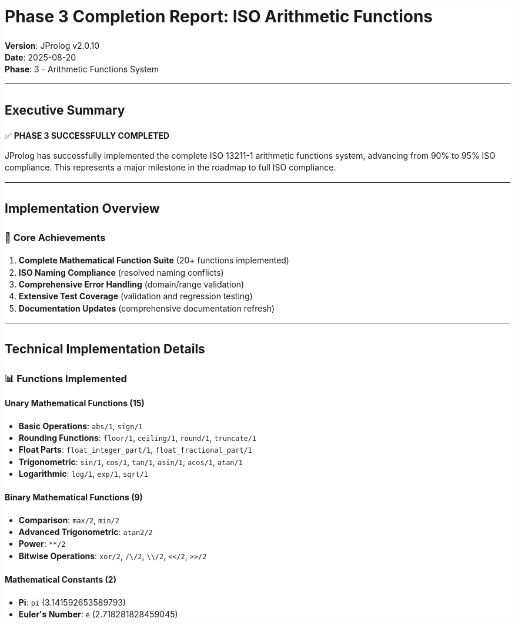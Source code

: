 # Phase 3 Completion Report: ISO Arithmetic Functions

**Version**: JProlog v2.0.10  
**Date**: 2025-08-20  
**Phase**: 3 - Arithmetic Functions System

---

## Executive Summary

✅ **PHASE 3 SUCCESSFULLY COMPLETED**

JProlog has successfully implemented the complete ISO 13211-1 arithmetic functions system, advancing from 90% to 95% ISO compliance. This represents a major milestone in the roadmap to full ISO compliance.

---

## Implementation Overview

### 🎯 **Core Achievements**

1. **Complete Mathematical Function Suite** (20+ functions implemented)
2. **ISO Naming Compliance** (resolved naming conflicts)
3. **Comprehensive Error Handling** (domain/range validation)
4. **Extensive Test Coverage** (validation and regression testing)
5. **Documentation Updates** (comprehensive documentation refresh)

---

## Technical Implementation Details

### 📊 **Functions Implemented**

#### Unary Mathematical Functions (15)
- **Basic Operations**: `abs/1`, `sign/1`
- **Rounding Functions**: `floor/1`, `ceiling/1`, `round/1`, `truncate/1`
- **Float Parts**: `float_integer_part/1`, `float_fractional_part/1`
- **Trigonometric**: `sin/1`, `cos/1`, `tan/1`, `asin/1`, `acos/1`, `atan/1`
- **Logarithmic**: `log/1`, `exp/1`, `sqrt/1`

#### Binary Mathematical Functions (9)
- **Comparison**: `max/2`, `min/2`
- **Advanced Trigonometric**: `atan2/2`
- **Power**: `**/2`
- **Bitwise Operations**: `xor/2`, `/\/2`, `\\/2`, `<</2`, `>>/2`

#### Mathematical Constants (2)
- **Pi**: `pi` (3.141592653589793)
- **Euler's Number**: `e` (2.718281828459045)

